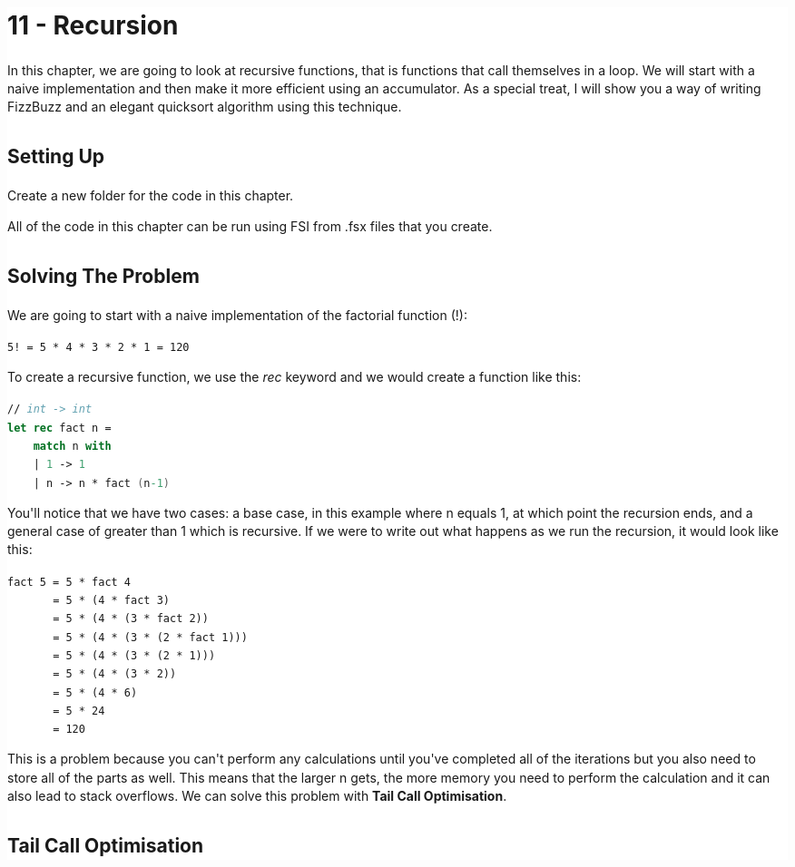 # 11 - Recursion

In this chapter, we are going to look at recursive functions, that is functions that call themselves in a loop. We will start with a naive implementation and then make it more efficient using an accumulator. As a special treat, I will show you a way of writing FizzBuzz and an elegant quicksort algorithm using this technique.

## Setting Up

Create a new folder for the code in this chapter.

All of the code in this chapter can be run using FSI from .fsx files that you create.

## Solving The Problem

We are going to start with a naive implementation of the factorial function (!):

```plaintext
5! = 5 * 4 * 3 * 2 * 1 = 120
```

To create a recursive function, we use the *rec* keyword and we would create a function like this:

```fsharp
// int -> int
let rec fact n = 
    match n with
    | 1 -> 1
    | n -> n * fact (n-1)
```

You'll notice that we have two cases: a base case, in this example where n  equals 1, at which point the recursion ends, and a general case of greater than 1 which is recursive. If we were to write out what happens as we run the recursion, it would look like this:

```text
fact 5 = 5 * fact 4
       = 5 * (4 * fact 3)
       = 5 * (4 * (3 * fact 2))
       = 5 * (4 * (3 * (2 * fact 1)))
       = 5 * (4 * (3 * (2 * 1)))
       = 5 * (4 * (3 * 2))
       = 5 * (4 * 6)
       = 5 * 24
       = 120
```

This is a problem because you can't perform any calculations until you've completed all of the iterations but you also need to store all of the parts as well. This means that the larger n gets, the more memory you need to perform the calculation and it can also lead to stack overflows. We can solve this problem with **Tail Call Optimisation**.

## Tail Call Optimisation
